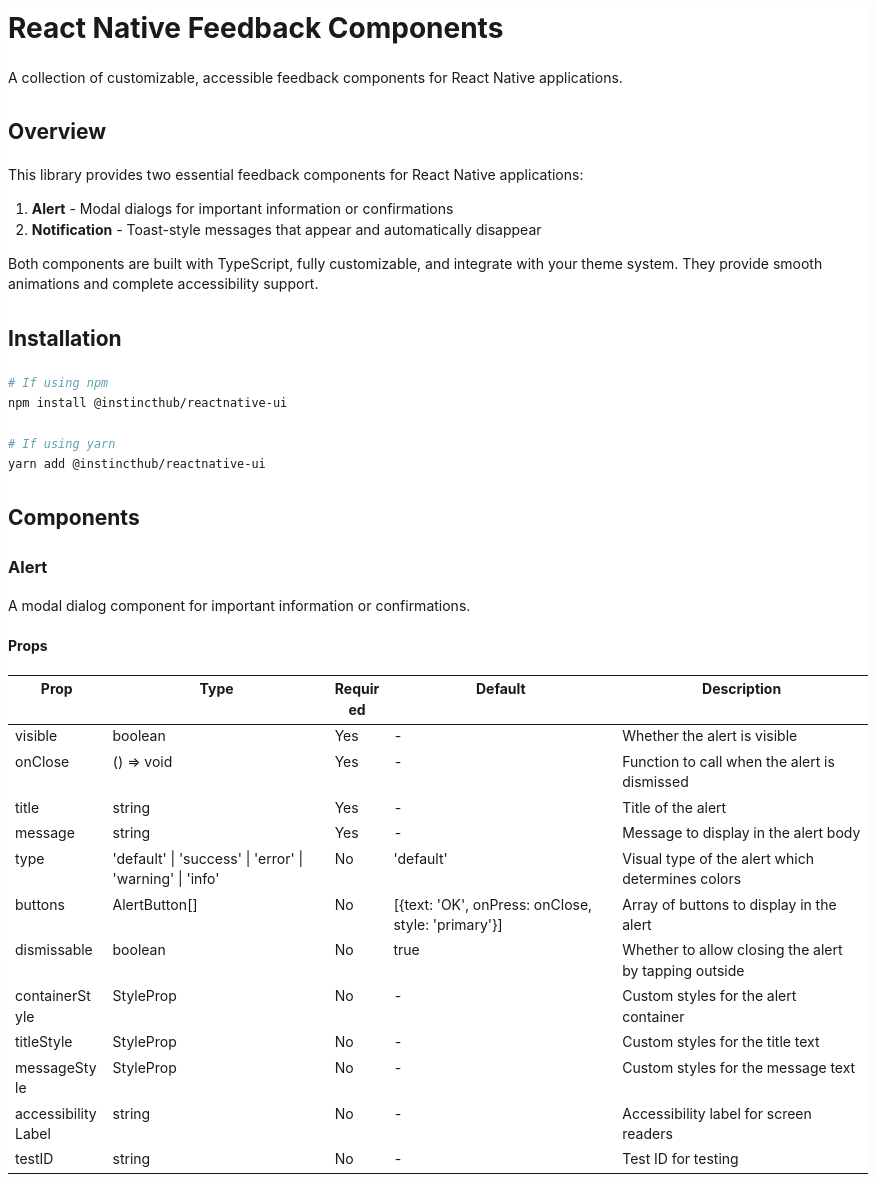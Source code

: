 # React Native Feedback Components

A collection of customizable, accessible feedback components for React Native applications.

## Overview

This library provides two essential feedback components for React Native applications:

1. **Alert** - Modal dialogs for important information or confirmations
2. **Notification** - Toast-style messages that appear and automatically disappear

Both components are built with TypeScript, fully customizable, and integrate with your theme system. They provide smooth animations and complete accessibility support.

## Installation

```bash
# If using npm
npm install @instincthub/reactnative-ui

# If using yarn
yarn add @instincthub/reactnative-ui
```

## Components

### Alert

A modal dialog component for important information or confirmations.

#### Props

| Prop | Type | Required | Default | Description |
|------|------|----------|---------|-------------|
| visible | boolean | Yes | - | Whether the alert is visible |
| onClose | () => void | Yes | - | Function to call when the alert is dismissed |
| title | string | Yes | - | Title of the alert |
| message | string | Yes | - | Message to display in the alert body |
| type | 'default' \| 'success' \| 'error' \| 'warning' \| 'info' | No | 'default' | Visual type of the alert which determines colors |
| buttons | AlertButton[] | No | [{text: 'OK', onPress: onClose, style: 'primary'}] | Array of buttons to display in the alert |
| dismissable | boolean | No | true | Whether to allow closing the alert by tapping outside |
| containerStyle | StyleProp<ViewStyle> | No | - | Custom styles for the alert container |
| titleStyle | StyleProp<TextStyle> | No | - | Custom styles for the title text |
| messageStyle | StyleProp<TextStyle> | No | - | Custom styles for the message text |
| accessibilityLabel | string | No | - | Accessibility label for screen readers |
| testID | string | No | - | Test ID for testing |
